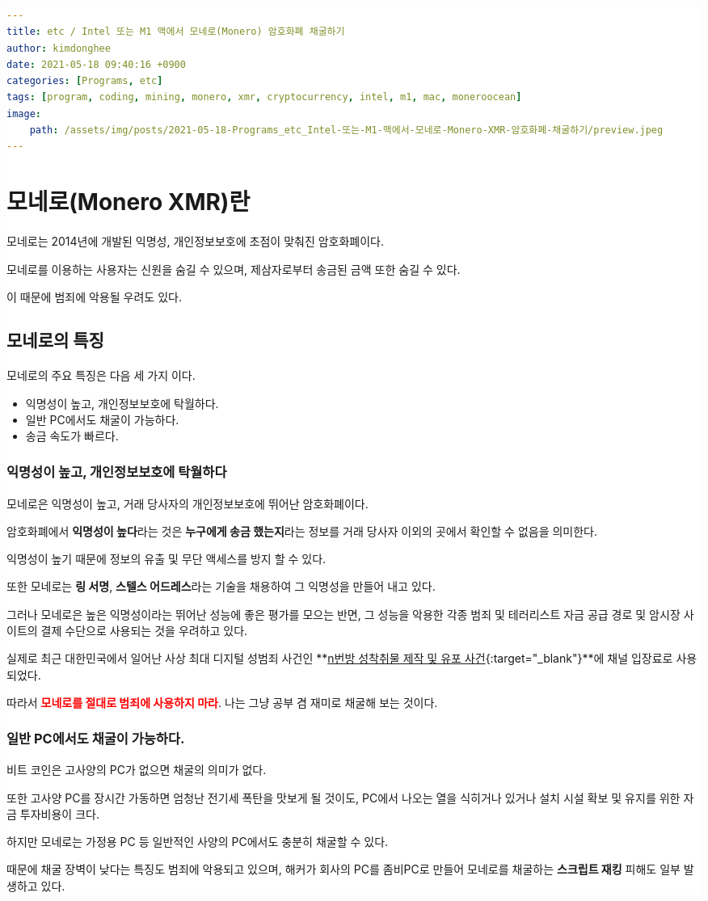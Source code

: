 ```yaml
---
title: etc / Intel 또는 M1 맥에서 모네로(Monero) 암호화폐 채굴하기
author: kimdonghee
date: 2021-05-18 09:40:16 +0900
categories: [Programs, etc]
tags: [program, coding, mining, monero, xmr, cryptocurrency, intel, m1, mac, moneroocean]
image:
    path: /assets/img/posts/2021-05-18-Programs_etc_Intel-또는-M1-맥에서-모네로-Monero-XMR-암호화폐-채굴하기/preview.jpeg
---
```


# **모네로(Monero XMR)란**

모네로는 2014년에 개발된 익명성, 개인정보보호에 초점이 맞춰진 암호화폐이다.

모네로를 이용하는 사용자는 신원을 숨길 수 있으며, 제삼자로부터 송금된 금액 또한 숨길 수 있다.

이 때문에 범죄에 악용될 우려도 있다.

## **모네로의 특징**

모네로의 주요 특징은 다음 세 가지 이다.

- 익명성이 높고, 개인정보보호에 탁월하다.
- 일반 PC에서도 채굴이 가능하다.
- 송금 속도가 빠르다.

### **익명성이 높고, 개인정보보호에 탁월하다**

모네로은 익명성이 높고, 거래 당사자의 개인정보보호에 뛰어난 암호화폐이다.

암호화폐에서 **익명성이 높다**라는 것은 **누구에게 송금 했는지**라는 정보를 거래 당사자 이외의 곳에서 확인할 수 없음을 의미한다.

익명성이 높기 때문에 정보의 유출 및 무단 액세스를 방지 할 수 있다.

또한 모네로는 **링 서명**, **스텔스 어드레스**라는 기술을 채용하여 그 익명성을 만들어 내고 있다.

그러나 모네로은 높은 익명성이라는 뛰어난 성능에 좋은 평가를 모으는 반면, 그 성능을 악용한 각종 범죄 및 테러리스트 자금 공급 경로 및 암시장 사이트의 결제 수단으로 사용되는 것을 우려하고 있다.

실제로 최근 대한민국에서 일어난 사상 최대 디지털 성범죄 사건인 **[n번방 성착취물 제작 및 유포 사건](https://www.donga.com/news/Society/article/all/20200327/100385869/1){:target="_blank"}**에 채널 입장료로 사용되었다.

따라서 <span style="color:red"><b>모네로를 절대로 범죄에 사용하지 마라</b></span>. 나는 그냥 공부 겸 재미로 채굴해 보는 것이다.

### **일반 PC에서도 채굴이 가능하다.**

비트 코인은 고사양의 PC가 없으면 채굴의 의미가 없다.

또한 고사양 PC를 장시간 가동하면 엄청난 전기세 폭탄을 맛보게 될 것이도, PC에서 나오는 열을 식히거나 있거나 설치 시설 확보 및 유지를 위한 자금 투자비용이 크다.

하지만 모네로는 가정용 PC 등 일반적인 사양의 PC에서도 충분히 채굴할 수 있다.

때문에 채굴 장벽이 낮다는 특징도 범죄에 악용되고 있으며, 해커가 회사의 PC를 좀비PC로 만들어 모네로를 채굴하는 **스크립트 재킹** 피해도 일부 발생하고 있다.
